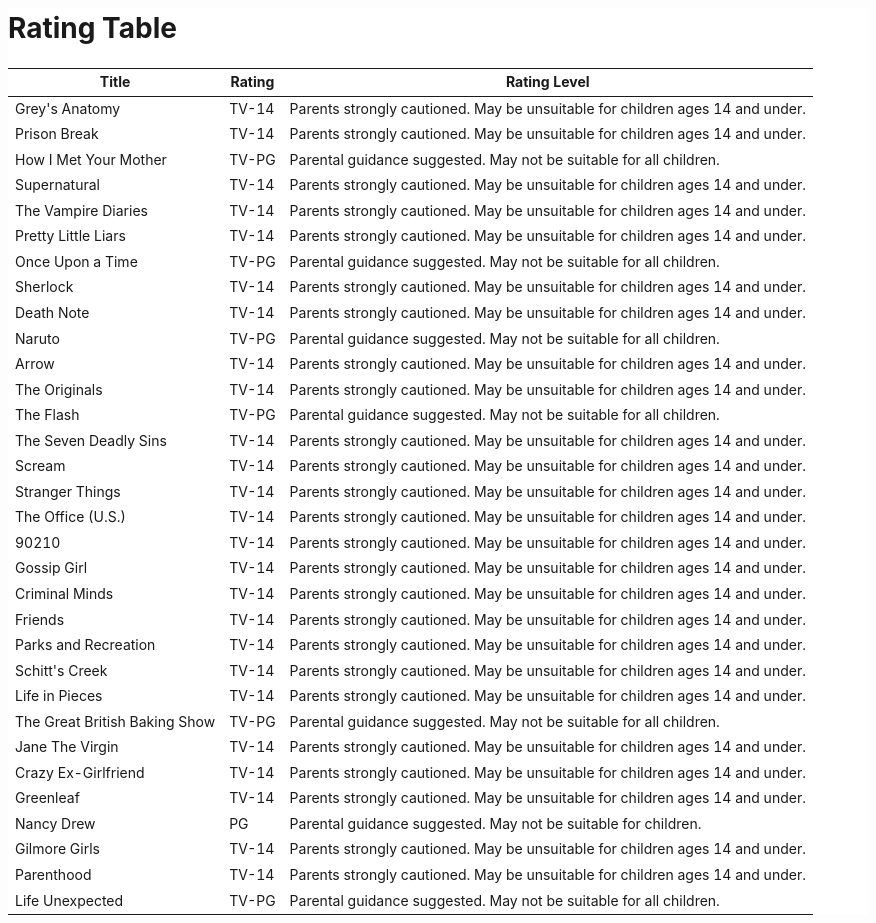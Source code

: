 
# Rating Table
| Title                         | Rating  | Rating Level |
|--------------------------------|---------|------------------------------------------------------------|
| Grey's Anatomy                | TV-14   | Parents strongly cautioned. May be unsuitable for children ages 14 and under. |
| Prison Break                  | TV-14   | Parents strongly cautioned. May be unsuitable for children ages 14 and under. |
| How I Met Your Mother         | TV-PG   | Parental guidance suggested. May not be suitable for all children. |
| Supernatural                   | TV-14   | Parents strongly cautioned. May be unsuitable for children ages 14 and under. |
| The Vampire Diaries            | TV-14   | Parents strongly cautioned. May be unsuitable for children ages 14 and under. |
| Pretty Little Liars            | TV-14   | Parents strongly cautioned. May be unsuitable for children ages 14 and under. |
| Once Upon a Time               | TV-PG   | Parental guidance suggested. May not be suitable for all children. |
| Sherlock                       | TV-14   | Parents strongly cautioned. May be unsuitable for children ages 14 and under. |
| Death Note                     | TV-14   | Parents strongly cautioned. May be unsuitable for children ages 14 and under. |
| Naruto                         | TV-PG   | Parental guidance suggested. May not be suitable for all children. |
| Arrow                          | TV-14   | Parents strongly cautioned. May be unsuitable for children ages 14 and under. |
| The Originals                  | TV-14   | Parents strongly cautioned. May be unsuitable for children ages 14 and under. |
| The Flash                      | TV-PG   | Parental guidance suggested. May not be suitable for all children. |
| The Seven Deadly Sins          | TV-14   | Parents strongly cautioned. May be unsuitable for children ages 14 and under. |
| Scream                         | TV-14   | Parents strongly cautioned. May be unsuitable for children ages 14 and under. |
| Stranger Things                | TV-14   | Parents strongly cautioned. May be unsuitable for children ages 14 and under. |
| The Office (U.S.)              | TV-14   | Parents strongly cautioned. May be unsuitable for children ages 14 and under. |
| 90210                          | TV-14   | Parents strongly cautioned. May be unsuitable for children ages 14 and under. |
| Gossip Girl                    | TV-14   | Parents strongly cautioned. May be unsuitable for children ages 14 and under. |
| Criminal Minds                 | TV-14   | Parents strongly cautioned. May be unsuitable for children ages 14 and under. |
| Friends                        | TV-14   | Parents strongly cautioned. May be unsuitable for children ages 14 and under. |
| Parks and Recreation           | TV-14   | Parents strongly cautioned. May be unsuitable for children ages 14 and under. |
| Schitt's Creek                 | TV-14   | Parents strongly cautioned. May be unsuitable for children ages 14 and under. |
| Life in Pieces                 | TV-14   | Parents strongly cautioned. May be unsuitable for children ages 14 and under. |
| The Great British Baking Show  | TV-PG   | Parental guidance suggested. May not be suitable for all children. |
| Jane The Virgin                | TV-14   | Parents strongly cautioned. May be unsuitable for children ages 14 and under. |
| Crazy Ex-Girlfriend            | TV-14   | Parents strongly cautioned. May be unsuitable for children ages 14 and under. |
| Greenleaf                      | TV-14   | Parents strongly cautioned. May be unsuitable for children ages 14 and under. |
| Nancy Drew                     | PG      | Parental guidance suggested. May not be suitable for children. |
| Gilmore Girls                  | TV-14   | Parents strongly cautioned. May be unsuitable for children ages 14 and under. |
| Parenthood                     | TV-14   | Parents strongly cautioned. May be unsuitable for children ages 14 and under. |
| Life Unexpected                | TV-PG   | Parental guidance suggested. May not be suitable for all children. |
